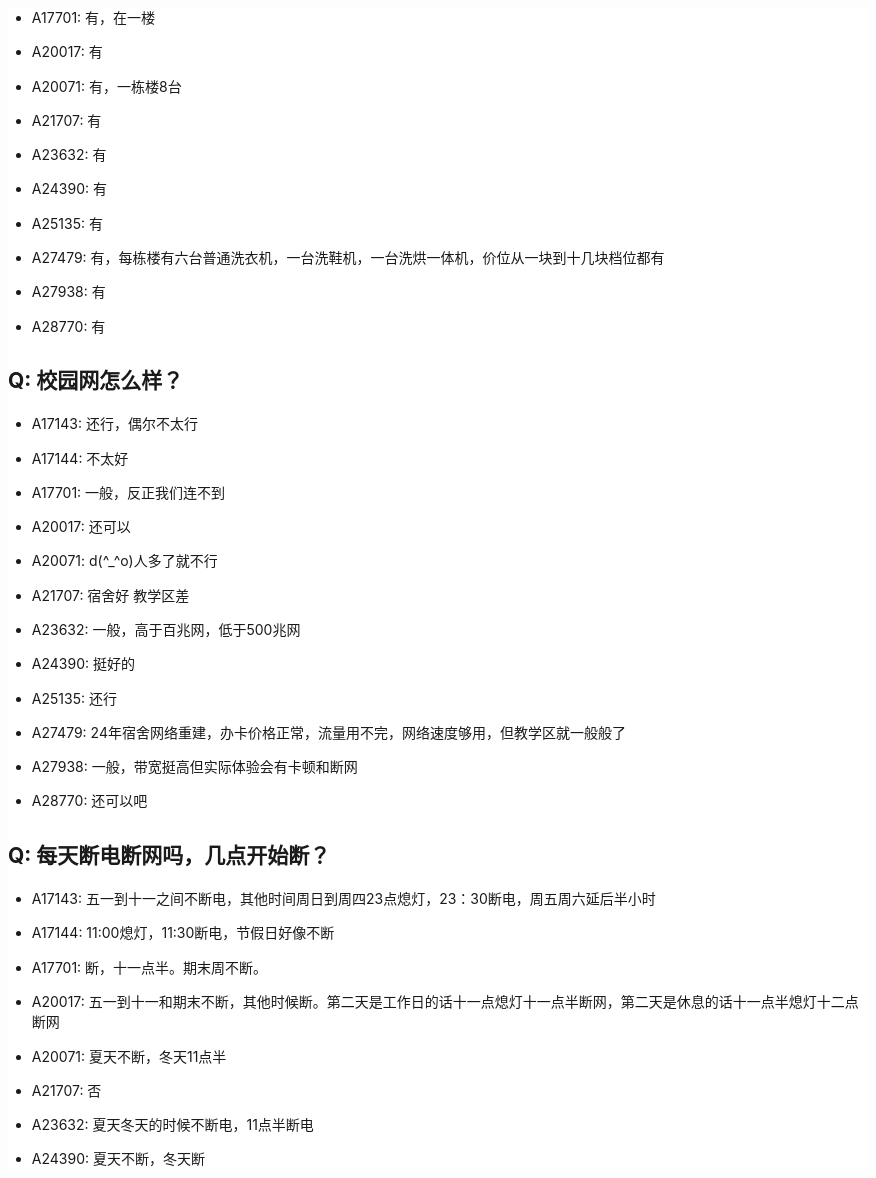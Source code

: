 - A17701: 有，在一楼

- A20017: 有

- A20071: 有，一栋楼8台

- A21707: 有

- A23632: 有

- A24390: 有

- A25135: 有

- A27479: 有，每栋楼有六台普通洗衣机，一台洗鞋机，一台洗烘一体机，价位从一块到十几块档位都有

- A27938: 有

- A28770: 有

## Q: 校园网怎么样？

- A17143: 还行，偶尔不太行

- A17144: 不太好

- A17701: 一般，反正我们连不到

- A20017: 还可以

- A20071: d(^\_^o)人多了就不行

- A21707: 宿舍好 教学区差

- A23632: 一般，高于百兆网，低于500兆网

- A24390: 挺好的

- A25135: 还行

- A27479: 24年宿舍网络重建，办卡价格正常，流量用不完，网络速度够用，但教学区就一般般了

- A27938: 一般，带宽挺高但实际体验会有卡顿和断网

- A28770: 还可以吧

## Q: 每天断电断网吗，几点开始断？

- A17143: 五一到十一之间不断电，其他时间周日到周四23点熄灯，23：30断电，周五周六延后半小时

- A17144: 11:00熄灯，11:30断电，节假日好像不断

- A17701: 断，十一点半。期末周不断。

- A20017: 五一到十一和期末不断，其他时候断。第二天是工作日的话十一点熄灯十一点半断网，第二天是休息的话十一点半熄灯十二点断网

- A20071: 夏天不断，冬天11点半

- A21707: 否

- A23632: 夏天冬天的时候不断电，11点半断电

- A24390: 夏天不断，冬天断
